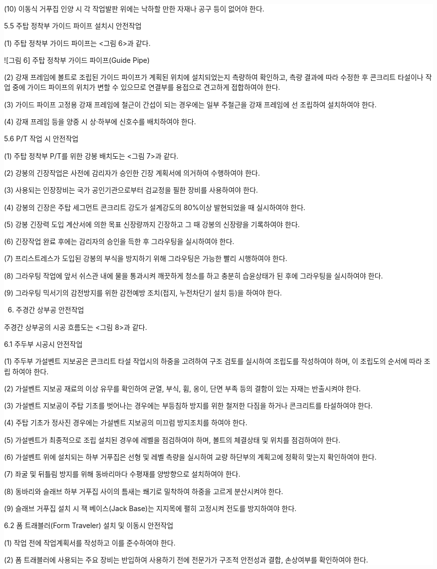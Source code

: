 (10) 이동식 거푸집 인양 시 각 작업발판 위에는 낙하할 만한 자재나 공구 등이 없어야 한다.

5.5 주탑 정착부 가이드 파이프 설치시 안전작업

(1) 주탑 정착부 가이드 파이프는 <그림 6>과 같다.

![그림 6] 주탑 정착부 가이드 파이프(Guide Pipe)

(2) 강재 프레임에 볼트로 조립된 가이드 파이프가 계획된 위치에 설치되었는지 측량하여 확인하고, 측량 결과에 따라 수정한 후 콘크리트 타설이나 작업 중에 가이드 파이프의 위치가 변할 수 있으므로 연결부를 용접으로 견고하게 접합하여야 한다.

(3) 가이드 파이프 고정용 강재 프레임에 철근이 간섭이 되는 경우에는 일부 주철근을 강재 프레임에 선 조립하여 설치하여야 한다.

(4) 강재 프레임 등을 양중 시 상·하부에 신호수를 배치하여야 한다.

5.6 P/T 작업 시 안전작업

(1) 주탑 정착부 P/T를 위한 강봉 배치도는 <그림 7>과 같다.

(2) 강봉의 긴장작업은 사전에 감리자가 승인한 긴장 계획서에 의거하여 수행하여야 한다.

(3) 사용되는 인장장비는 국가 공인기관으로부터 검교정을 필한 장비를 사용하여야 한다.

(4) 강봉의 긴장은 주탑 세그먼트 콘크리트 강도가 설계강도의 80%이상 발현되었을 때 실시하여야 한다.

(5) 강봉 긴장력 도입 계산서에 의한 목표 신장량까지 긴장하고 그 때 강봉의 신장량을 기록하여야 한다.

(6) 긴장작업 완료 후에는 감리자의 승인을 득한 후 그라우팅을 실시하여야 한다.

(7) 프리스트레스가 도입된 강봉의 부식을 방지하기 위해 그라우팅은 가능한 빨리 시행하여야 한다.

(8) 그라우팅 작업에 앞서 쉬스관 내에 물을 통과시켜 깨끗하게 청소를 하고 충분히 습윤상태가 된 후에 그라우팅을 실시하여야 한다.

(9) 그라우팅 믹서기의 감전방지를 위한 감전예방 조치(접지, 누전차단기 설치 등)을 하여야 한다.

6. 주경간 상부공 안전작업

주경간 상부공의 시공 흐름도는 <그림 8>과 같다.

6.1 주두부 시공시 안전작업

(1) 주두부 가설벤트 지보공은 콘크리트 타설 작업시의 하중을 고려하여 구조 검토를 실시하여 조립도를 작성하여야 하며, 이 조립도의 순서에 따라 조립 하여야 한다.

(2) 가설벤트 지보공 재료의 이상 유무를 확인하여 균열, 부식, 휨, 옹이, 단면 부족 등의 결함이 있는 자재는 반출시켜야 한다.

(3) 가설벤트 지보공이 주탑 기초를 벗어나는 경우에는 부등침하 방지를 위한 철저한 다짐을 하거나 콘크리트를 타설하여야 한다.

(4) 주탑 기초가 정사진 경우에는 가설벤트 지보공의 미끄럼 방지조치를 하여야 한다.

(5) 가설벤트가 최종적으로 조립 설치된 경우에 레벨을 점검하여야 하며, 볼트의 체결상태 및 위치를 점검하여야 한다.

(6) 가설벤트 위에 설치되는 하부 거푸집은 선형 및 레벨 측량을 실시하여 교량 하단부의 계획고에 정확히 맞는지 확인하여야 한다.

(7) 좌굴 및 뒤틀림 방지를 위해 동바리마다 수평재를 양방향으로 설치하여야 한다.

(8) 동바리와 슬래브 하부 거푸집 사이의 틈새는 쐐기로 밀착하여 하중을 고르게 분산시켜야 한다.

(9) 슬래브 거푸집 설치 시 잭 베이스(Jack Base)는 지지목에 펼히 고정시켜 전도를 방지하여야 한다.

6.2 폼 트래블러(Form Traveler) 설치 및 이동시 안전작업

(1) 작업 전에 작업계획서를 작성하고 이를 준수하여야 한다.

(2) 폼 트래블러에 사용되는 주요 장비는 반입하여 사용하기 전에 전문가가 구조적 안전성과 결합, 손상여부를 확인하여야 한다.
